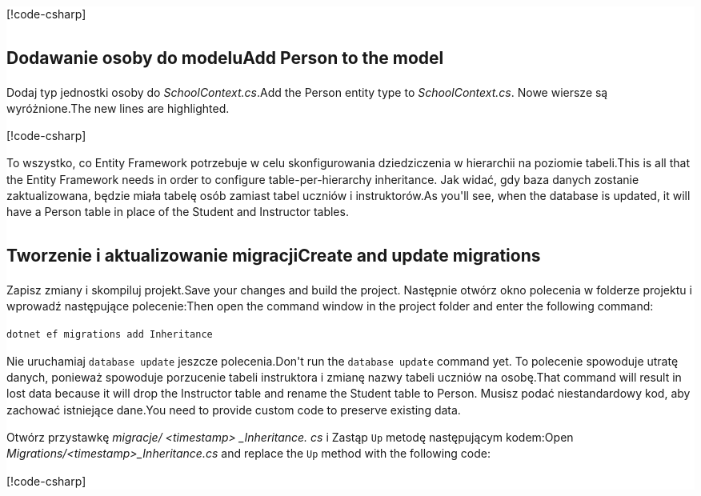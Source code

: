 [!code-csharp[](intro/samples/cu/Models/Student.cs?name=snippet_AfterInheritance&highlight=8)]

## <a name="add-person-to-the-model"></a><span data-ttu-id="0c205-153">Dodawanie osoby do modelu</span><span class="sxs-lookup"><span data-stu-id="0c205-153">Add Person to the model</span></span>

<span data-ttu-id="0c205-154">Dodaj typ jednostki osoby do *SchoolContext.cs*.</span><span class="sxs-lookup"><span data-stu-id="0c205-154">Add the Person entity type to *SchoolContext.cs*.</span></span> <span data-ttu-id="0c205-155">Nowe wiersze są wyróżnione.</span><span class="sxs-lookup"><span data-stu-id="0c205-155">The new lines are highlighted.</span></span>

[!code-csharp[](intro/samples/cu/Data/SchoolContext.cs?name=snippet_AfterInheritance&highlight=19,30)]

<span data-ttu-id="0c205-156">To wszystko, co Entity Framework potrzebuje w celu skonfigurowania dziedziczenia w hierarchii na poziomie tabeli.</span><span class="sxs-lookup"><span data-stu-id="0c205-156">This is all that the Entity Framework needs in order to configure table-per-hierarchy inheritance.</span></span> <span data-ttu-id="0c205-157">Jak widać, gdy baza danych zostanie zaktualizowana, będzie miała tabelę osób zamiast tabel uczniów i instruktorów.</span><span class="sxs-lookup"><span data-stu-id="0c205-157">As you'll see, when the database is updated, it will have a Person table in place of the Student and Instructor tables.</span></span>

## <a name="create-and-update-migrations"></a><span data-ttu-id="0c205-158">Tworzenie i aktualizowanie migracji</span><span class="sxs-lookup"><span data-stu-id="0c205-158">Create and update migrations</span></span>

<span data-ttu-id="0c205-159">Zapisz zmiany i skompiluj projekt.</span><span class="sxs-lookup"><span data-stu-id="0c205-159">Save your changes and build the project.</span></span> <span data-ttu-id="0c205-160">Następnie otwórz okno polecenia w folderze projektu i wprowadź następujące polecenie:</span><span class="sxs-lookup"><span data-stu-id="0c205-160">Then open the command window in the project folder and enter the following command:</span></span>

```dotnetcli
dotnet ef migrations add Inheritance
```

<span data-ttu-id="0c205-161">Nie uruchamiaj `database update` jeszcze polecenia.</span><span class="sxs-lookup"><span data-stu-id="0c205-161">Don't run the `database update` command yet.</span></span> <span data-ttu-id="0c205-162">To polecenie spowoduje utratę danych, ponieważ spowoduje porzucenie tabeli instruktora i zmianę nazwy tabeli uczniów na osobę.</span><span class="sxs-lookup"><span data-stu-id="0c205-162">That command will result in lost data because it will drop the Instructor table and rename the Student table to Person.</span></span> <span data-ttu-id="0c205-163">Musisz podać niestandardowy kod, aby zachować istniejące dane.</span><span class="sxs-lookup"><span data-stu-id="0c205-163">You need to provide custom code to preserve existing data.</span></span>

<span data-ttu-id="0c205-164">Otwórz przystawkę *migracje/ \<timestamp> _Inheritance. cs* i Zastąp `Up` metodę następującym kodem:</span><span class="sxs-lookup"><span data-stu-id="0c205-164">Open *Migrations/\<timestamp>_Inheritance.cs* and replace the `Up` method with the following code:</span></span>

[!code-csharp[](intro/samples/cu/Migrations/20170216215525_Inheritance.cs?name=snippet_Up)]
